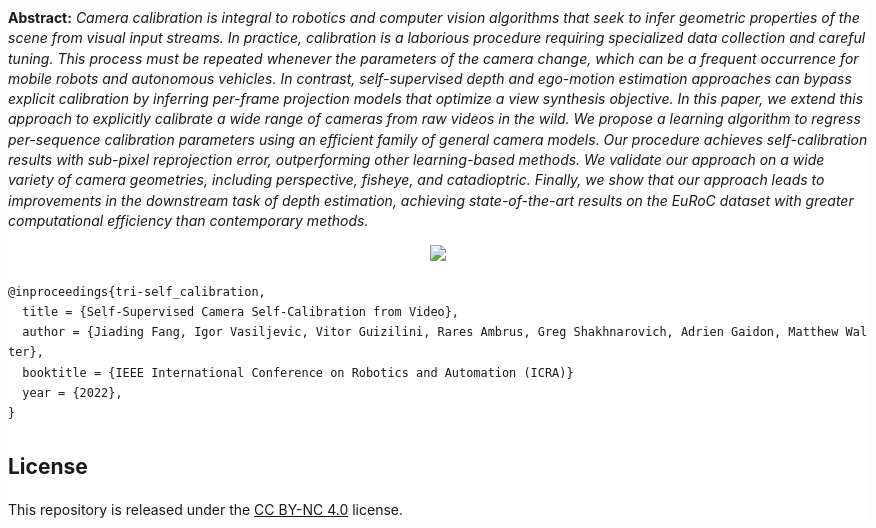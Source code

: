 **Abstract:** *Camera calibration is integral to robotics and computer vision algorithms that seek to infer geometric properties of the scene from visual input streams. 
In practice, calibration is a laborious procedure requiring specialized data collection and careful tuning. 
This process must be repeated whenever the parameters of the camera change, which can be a frequent occurrence for mobile robots and autonomous vehicles. 
In contrast, self-supervised depth and ego-motion estimation approaches can bypass explicit calibration by inferring per-frame projection models that optimize a view synthesis objective. 
In this paper, we extend this approach to explicitly calibrate a wide range of cameras from raw videos in the wild. 
We propose a learning algorithm to regress per-sequence calibration parameters using an efficient family of general camera models. 
Our procedure achieves self-calibration results with sub-pixel reprojection error, outperforming other learning-based methods.
We validate our approach on a wide variety of camera geometries, including perspective, fisheye, and catadioptric. 
Finally, we show that our approach leads to improvements in the downstream task of depth estimation, achieving state-of-the-art results on the EuRoC dataset with greater computational efficiency than contemporary methods.*

<p align="center">
  <img src="/media/figs/self-calibration.gif" width="50%"/>
</p>

```
@inproceedings{tri-self_calibration,
  title = {Self-Supervised Camera Self-Calibration from Video},
  author = {Jiading Fang, Igor Vasiljevic, Vitor Guizilini, Rares Ambrus, Greg Shakhnarovich, Adrien Gaidon, Matthew Walter},
  booktitle = {IEEE International Conference on Robotics and Automation (ICRA)}
  year = {2022},
}
```

## License

This repository is released under the [CC BY-NC 4.0](LICENSE.md) license.

